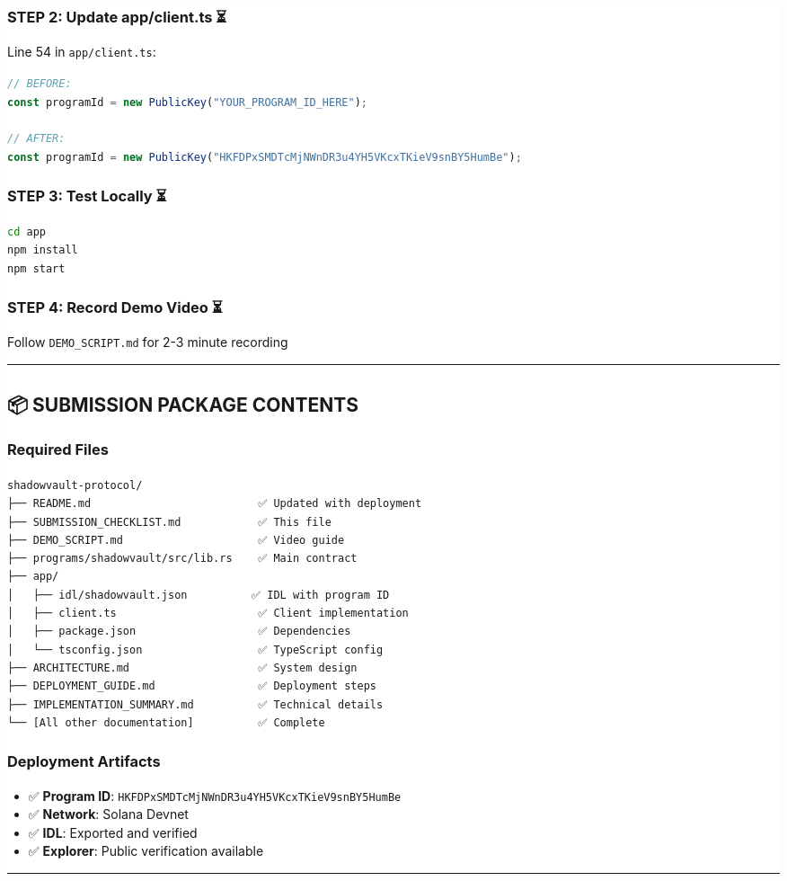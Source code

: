 ### **STEP 2: Update app/client.ts** ⏳

Line 54 in `app/client.ts`:
```typescript
// BEFORE:
const programId = new PublicKey("YOUR_PROGRAM_ID_HERE");

// AFTER:
const programId = new PublicKey("HKFDPxSMDTcMjNWnDR3u4YH5VKcxTKieV9snBY5HumBe");
```

### **STEP 3: Test Locally** ⏳

```bash
cd app
npm install
npm start
```

### **STEP 4: Record Demo Video** ⏳

Follow `DEMO_SCRIPT.md` for 2-3 minute recording

---

## 📦 **SUBMISSION PACKAGE CONTENTS**

### **Required Files**
```
shadowvault-protocol/
├── README.md                          ✅ Updated with deployment
├── SUBMISSION_CHECKLIST.md            ✅ This file
├── DEMO_SCRIPT.md                     ✅ Video guide
├── programs/shadowvault/src/lib.rs    ✅ Main contract
├── app/
│   ├── idl/shadowvault.json          ✅ IDL with program ID
│   ├── client.ts                      ✅ Client implementation
│   ├── package.json                   ✅ Dependencies
│   └── tsconfig.json                  ✅ TypeScript config
├── ARCHITECTURE.md                    ✅ System design
├── DEPLOYMENT_GUIDE.md                ✅ Deployment steps
├── IMPLEMENTATION_SUMMARY.md          ✅ Technical details
└── [All other documentation]          ✅ Complete
```

### **Deployment Artifacts**
- ✅ **Program ID**: `HKFDPxSMDTcMjNWnDR3u4YH5VKcxTKieV9snBY5HumBe`
- ✅ **Network**: Solana Devnet
- ✅ **IDL**: Exported and verified
- ✅ **Explorer**: Public verification available

---
